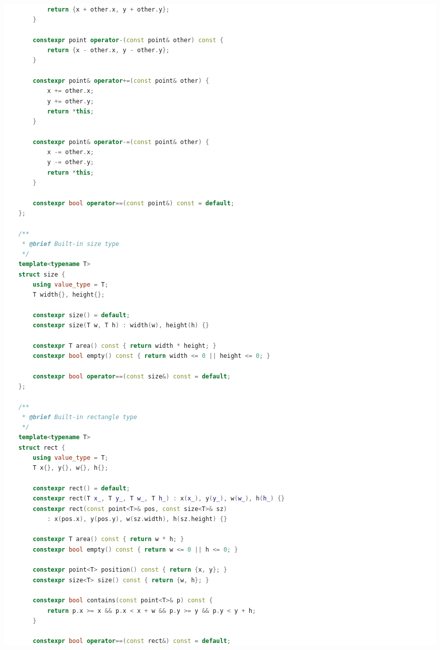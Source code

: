 ```cpp
            return {x + other.x, y + other.y};
        }
        
        constexpr point operator-(const point& other) const {
            return {x - other.x, y - other.y};
        }
        
        constexpr point& operator+=(const point& other) {
            x += other.x;
            y += other.y;
            return *this;
        }
        
        constexpr point& operator-=(const point& other) {
            x -= other.x;
            y -= other.y;
            return *this;
        }
        
        constexpr bool operator==(const point&) const = default;
    };
    
    /**
     * @brief Built-in size type
     */
    template<typename T>
    struct size {
        using value_type = T;
        T width{}, height{};
        
        constexpr size() = default;
        constexpr size(T w, T h) : width(w), height(h) {}
        
        constexpr T area() const { return width * height; }
        constexpr bool empty() const { return width <= 0 || height <= 0; }
        
        constexpr bool operator==(const size&) const = default;
    };
    
    /**
     * @brief Built-in rectangle type
     */
    template<typename T>
    struct rect {
        using value_type = T;
        T x{}, y{}, w{}, h{};
        
        constexpr rect() = default;
        constexpr rect(T x_, T y_, T w_, T h_) : x(x_), y(y_), w(w_), h(h_) {}
        constexpr rect(const point<T>& pos, const size<T>& sz)
            : x(pos.x), y(pos.y), w(sz.width), h(sz.height) {}
        
        constexpr T area() const { return w * h; }
        constexpr bool empty() const { return w <= 0 || h <= 0; }
        
        constexpr point<T> position() const { return {x, y}; }
        constexpr size<T> size() const { return {w, h}; }
        
        constexpr bool contains(const point<T>& p) const {
            return p.x >= x && p.x < x + w && p.y >= y && p.y < y + h;
        }
        
        constexpr bool operator==(const rect&) const = default;
```